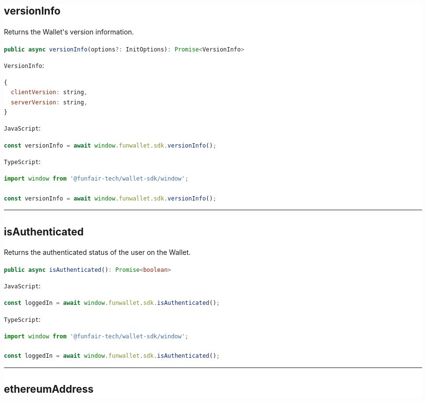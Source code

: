 
## versionInfo

Returns the Wallet's version information.

```ts
public async versionInfo(options?: InitOptions): Promise<VersionInfo>
```

`VersionInfo`:

```js
{
  clientVersion: string,
  serverVersion: string,
}
```

`JavaScript`:

```js
const versionInfo = await window.funwallet.sdk.versionInfo();
```

`TypeScript`:

```ts
import window from '@funfair-tech/wallet-sdk/window';

const versionInfo = await window.funwallet.sdk.versionInfo();
```

---

## isAuthenticated

Returns the authenticated status of the user on the Wallet.

```ts
public async isAuthenticated(): Promise<boolean>
```

`JavaScript`:

```js
const loggedIn = await window.funwallet.sdk.isAuthenticated();
```

`TypeScript`:

```ts
import window from '@funfair-tech/wallet-sdk/window';

const loggedIn = await window.funwallet.sdk.isAuthenticated();
```

---

## ethereumAddress
